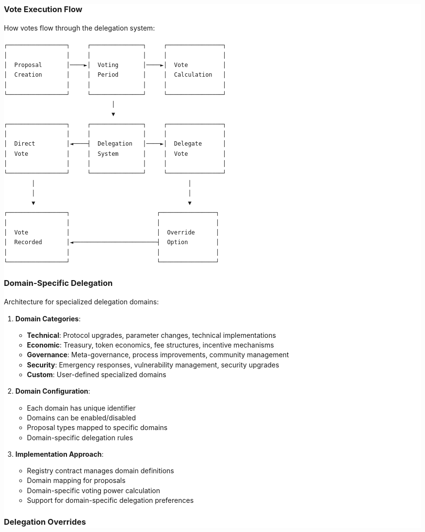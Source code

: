 ### Vote Execution Flow

How votes flow through the delegation system:

```
┌─────────────────┐     ┌───────────────┐     ┌────────────────┐
│                 │     │               │     │                │
│  Proposal       │────►│  Voting       │────►│  Vote          │
│  Creation       │     │  Period       │     │  Calculation   │
│                 │     │               │     │                │
└─────────────────┘     └───────────────┘     └────────────────┘
                               │
                               ▼
┌─────────────────┐     ┌───────────────┐     ┌────────────────┐
│                 │     │               │     │                │
│  Direct         │◄────┤  Delegation   │────►│  Delegate      │
│  Vote           │     │  System       │     │  Vote          │
│                 │     │               │     │                │
└─────────────────┘     └───────────────┘     └────────────────┘
        │                                            │
        │                                            │
        ▼                                            ▼
┌─────────────────┐                         ┌────────────────┐
│                 │                         │                │
│  Vote           │                         │  Override      │
│  Recorded       │◄────────────────────────┤  Option        │
│                 │                         │                │
└─────────────────┘                         └────────────────┘
```

### Domain-Specific Delegation

Architecture for specialized delegation domains:

1. **Domain Categories**:
   - **Technical**: Protocol upgrades, parameter changes, technical implementations
   - **Economic**: Treasury, token economics, fee structures, incentive mechanisms
   - **Governance**: Meta-governance, process improvements, community management
   - **Security**: Emergency responses, vulnerability management, security upgrades
   - **Custom**: User-defined specialized domains

2. **Domain Configuration**:
   - Each domain has unique identifier
   - Domains can be enabled/disabled
   - Proposal types mapped to specific domains
   - Domain-specific delegation rules

3. **Implementation Approach**:
   - Registry contract manages domain definitions
   - Domain mapping for proposals
   - Domain-specific voting power calculation
   - Support for domain-specific delegation preferences

### Delegation Overrides
